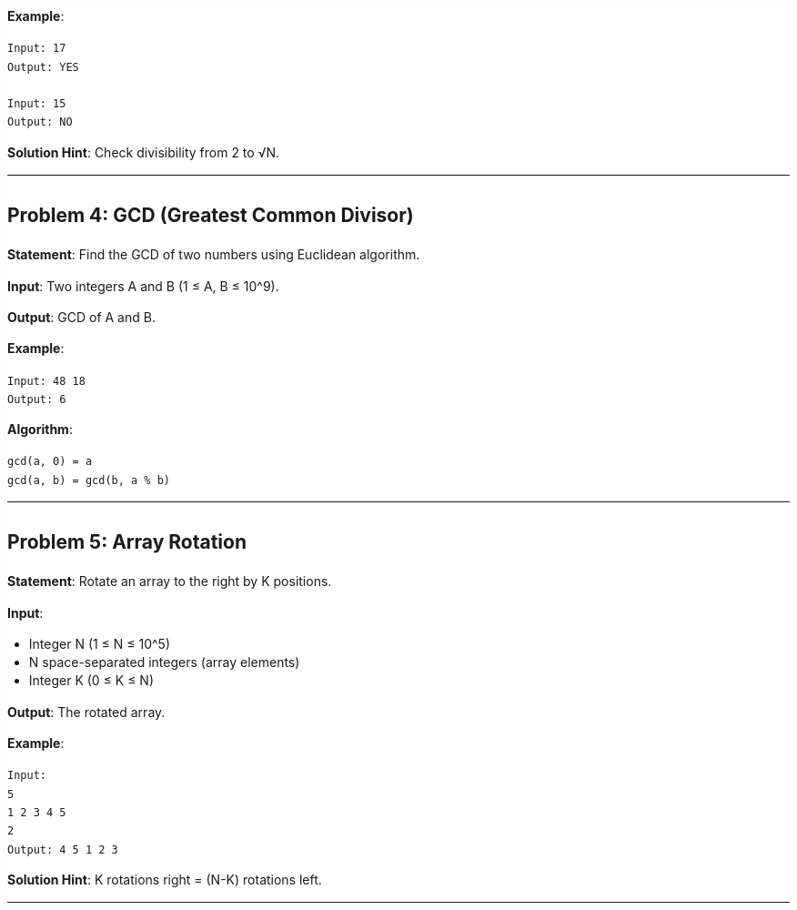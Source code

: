 **Example**:
```
Input: 17
Output: YES

Input: 15  
Output: NO
```

**Solution Hint**: Check divisibility from 2 to √N.

---

## Problem 4: GCD (Greatest Common Divisor)
**Statement**: Find the GCD of two numbers using Euclidean algorithm.

**Input**: Two integers A and B (1 ≤ A, B ≤ 10^9).

**Output**: GCD of A and B.

**Example**:
```
Input: 48 18
Output: 6
```

**Algorithm**: 
```
gcd(a, 0) = a
gcd(a, b) = gcd(b, a % b)
```

---

## Problem 5: Array Rotation
**Statement**: Rotate an array to the right by K positions.

**Input**: 
- Integer N (1 ≤ N ≤ 10^5)
- N space-separated integers (array elements)
- Integer K (0 ≤ K ≤ N)

**Output**: The rotated array.

**Example**:
```
Input:
5
1 2 3 4 5
2
Output: 4 5 1 2 3
```

**Solution Hint**: K rotations right = (N-K) rotations left.

---
